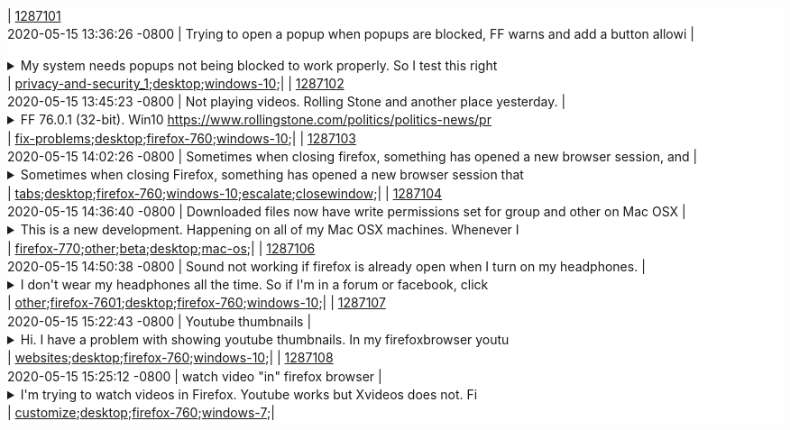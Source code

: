 | [1287101](https://support.mozilla.org/questions/1287101)<br>2020-05-15 13:36:26 -0800 | Trying to open a popup when popups are blocked, FF warns and add a button allowi |<details><summary>My system needs popups not being blocked to work properly. So I test this right </summary></details> | [privacy-and-security_1](https://support.mozilla.org/en-US/questions/firefox?tagged=privacy-and-security_1);[desktop](https://support.mozilla.org/en-US/questions/firefox?tagged=desktop);[windows-10](https://support.mozilla.org/en-US/questions/firefox?tagged=windows-10);|
| [1287102](https://support.mozilla.org/questions/1287102)<br>2020-05-15 13:45:23 -0800 | Not playing videos.  Rolling Stone and another place yesterday. |<details><summary>FF 76.0.1 (32-bit). Win10 https://www.rollingstone.com/politics/politics-news/pr</summary></details> | [fix-problems](https://support.mozilla.org/en-US/questions/firefox?tagged=fix-problems);[desktop](https://support.mozilla.org/en-US/questions/firefox?tagged=desktop);[firefox-760](https://support.mozilla.org/en-US/questions/firefox?tagged=firefox-760);[windows-10](https://support.mozilla.org/en-US/questions/firefox?tagged=windows-10);|
| [1287103](https://support.mozilla.org/questions/1287103)<br>2020-05-15 14:02:26 -0800 | Sometimes when closing firefox, something has opened a new browser session, and  |<details><summary>Sometimes when closing Firefox, something has opened a new browser session that </summary></details> | [tabs](https://support.mozilla.org/en-US/questions/firefox?tagged=tabs);[desktop](https://support.mozilla.org/en-US/questions/firefox?tagged=desktop);[firefox-760](https://support.mozilla.org/en-US/questions/firefox?tagged=firefox-760);[windows-10](https://support.mozilla.org/en-US/questions/firefox?tagged=windows-10);[escalate](https://support.mozilla.org/en-US/questions/firefox?tagged=escalate);[closewindow](https://support.mozilla.org/en-US/questions/firefox?tagged=closewindow);|
| [1287104](https://support.mozilla.org/questions/1287104)<br>2020-05-15 14:36:40 -0800 | Downloaded files now have write permissions set for group and other on Mac OSX |<details><summary>This is a new development.  Happening on all of my Mac OSX machines.  Whenever I</summary></details> | [firefox-770](https://support.mozilla.org/en-US/questions/firefox?tagged=firefox-770);[other](https://support.mozilla.org/en-US/questions/firefox?tagged=other);[beta](https://support.mozilla.org/en-US/questions/firefox?tagged=beta);[desktop](https://support.mozilla.org/en-US/questions/firefox?tagged=desktop);[mac-os](https://support.mozilla.org/en-US/questions/firefox?tagged=mac-os);|
| [1287106](https://support.mozilla.org/questions/1287106)<br>2020-05-15 14:50:38 -0800 | Sound not working if firefox is already open when I turn on my headphones. |<details><summary>I don't wear my headphones all the time. So if I'm in a forum or facebook, click</summary></details> | [other](https://support.mozilla.org/en-US/questions/firefox?tagged=other);[firefox-7601](https://support.mozilla.org/en-US/questions/firefox?tagged=firefox-7601);[desktop](https://support.mozilla.org/en-US/questions/firefox?tagged=desktop);[firefox-760](https://support.mozilla.org/en-US/questions/firefox?tagged=firefox-760);[windows-10](https://support.mozilla.org/en-US/questions/firefox?tagged=windows-10);|
| [1287107](https://support.mozilla.org/questions/1287107)<br>2020-05-15 15:22:43 -0800 | Youtube thumbnails |<details><summary>Hi. I have a problem with showing youtube thumbnails. In my firefoxbrowser youtu</summary></details> | [websites](https://support.mozilla.org/en-US/questions/firefox?tagged=websites);[desktop](https://support.mozilla.org/en-US/questions/firefox?tagged=desktop);[firefox-760](https://support.mozilla.org/en-US/questions/firefox?tagged=firefox-760);[windows-10](https://support.mozilla.org/en-US/questions/firefox?tagged=windows-10);|
| [1287108](https://support.mozilla.org/questions/1287108)<br>2020-05-15 15:25:12 -0800 | watch video "in" firefox browser |<details><summary>I'm trying to watch videos in Firefox.  Youtube works but Xvideos does not.   Fi</summary></details> | [customize](https://support.mozilla.org/en-US/questions/firefox?tagged=customize);[desktop](https://support.mozilla.org/en-US/questions/firefox?tagged=desktop);[firefox-760](https://support.mozilla.org/en-US/questions/firefox?tagged=firefox-760);[windows-7](https://support.mozilla.org/en-US/questions/firefox?tagged=windows-7);|
